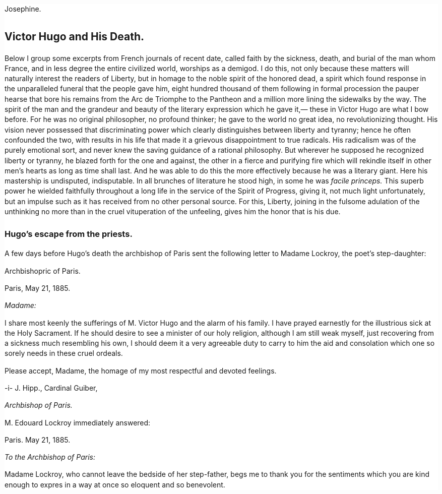 Josephine.

## Victor Hugo and His Death.

Below I group some excerpts from French journals of recent date, called faith by the sickness, death, and burial of the man whom France, and in less degree the entire civilized world, worships as a demigod. I do this, not only because these matters will naturally interest the readers of Liberty, but in homage to the noble spirit of the honored dead, a spirit which found response in the unparalleled funeral that the people gave him, eight hundred thousand of them following in formal procession the pauper hearse that bore his remains from the Arc de Triomphe to the Pantheon and a million more lining the sidewalks by the way. The spirit of the man and the grandeur and beauty of the literary expression which he gave it,— these in Victor Hugo are what I bow before. For he was no original philosopher, no profound thinker; he gave to the world no great idea, no revolutionizing thought. His vision never possessed that discriminating power which clearly distinguishes between liberty and tyranny; hence he often confounded the two, with results in his life that made it a grievous disappointment to true radicals. His radicalism was of the purely emotional sort, and never knew the saving guidance of a rational philosophy. But wherever he supposed he recognized liberty or tyranny, he blazed forth for the one and against, the other in a fierce and purifying fire which will rekindle itself in other men’s hearts as long as time shall last. And he was able to do this the more effectively because he was a literary giant. Here his mastership is undisputed, indisputable. In all brunches of literature he stood high, in some he was *facile princeps.* This superb power he wielded faithfully throughout a long life in the service of the Spirit of Progress, giving it, not much light unfortunately, but an impulse such as it has received from no other personal source. For this, Liberty, joining in the fulsome adulation of the unthinking no more than in the cruel vituperation of the unfeeling, gives him the honor that is his due.

### Hugo’s escape from the priests.

A few days before Hugo’s death the archbishop of Paris sent the following letter to Madame Lockroy, the poet’s step-daughter:

Archbishopric of Paris.

Paris, May 21, 1885.

*Madame:*

I share most keenly the sufferings of M. Victor Hugo and the alarm of his family. I have prayed earnestly for the illustrious sick at the Holy Sacrament. If he should desire to see a minister of our holy religion, although I am still weak myself, just recovering from a sickness much resembling his own, I should deem it a very agreeable duty to carry to him the aid and consolation which one so sorely needs in these cruel ordeals.

Please accept, Madame, the homage of my most respectful and devoted feelings.

-i- J. Hipp., Cardinal Guiber,

*Archbishop of Paris.*

M. Edouard Lockroy immediately answered:

Paris. May 21, 1885.

*To the Archbishop of Paris:*

Madame Lockroy, who cannot leave the bedside of her step-father, begs me to thank you for the sentiments which you are kind enough to expres in a way at once so eloquent and so benevolent.
